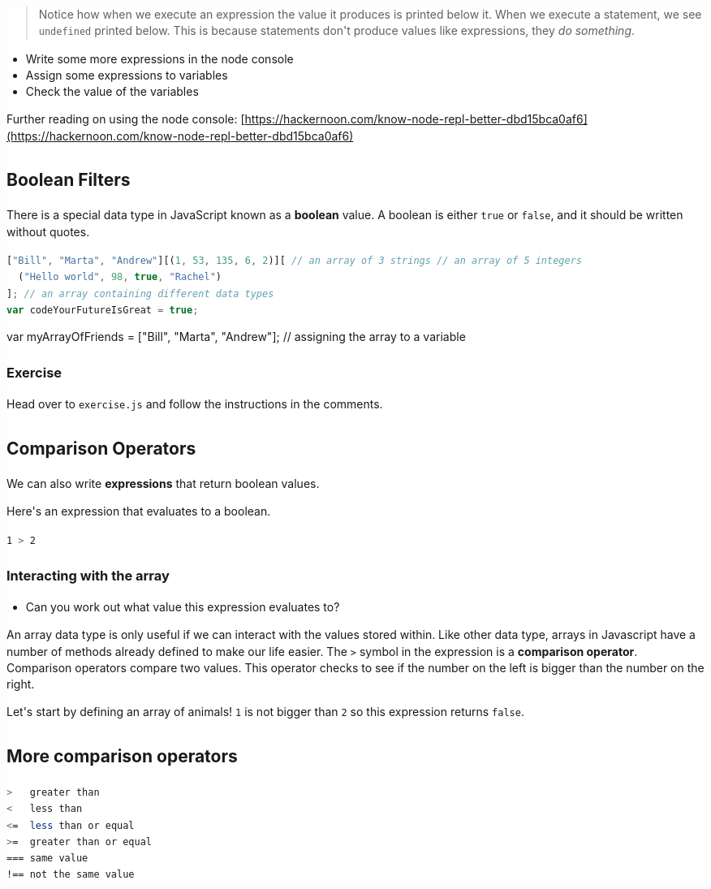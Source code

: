 > Notice how when we execute an expression the value it produces is printed below it. When we execute a statement, we see `undefined` printed below. This is because statements don't produce values like expressions, they _do something_.

* Write some more expressions in the node console
* Assign some expressions to variables
* Check the value of the variables

Further reading on using the node console: [https://hackernoon.com/know-node-repl-better-dbd15bca0af6](https://hackernoon.com/know-node-repl-better-dbd15bca0af6)

## Boolean Filters

There is a special data type in JavaScript known as a **boolean** value. A boolean is either `true` or `false`, and it should be written without quotes.

```js
["Bill", "Marta", "Andrew"][(1, 53, 135, 6, 2)][ // an array of 3 strings // an array of 5 integers
  ("Hello world", 98, true, "Rachel")
]; // an array containing different data types
var codeYourFutureIsGreat = true;
```

var myArrayOfFriends = ["Bill", "Marta", "Andrew"]; // assigning the array to a variable
### Exercise

Head over to `exercise.js` and follow the instructions in the comments.

## Comparison Operators

We can also write **expressions** that return boolean values.

Here's an expression that evaluates to a boolean.

```sh
1 > 2
```

### Interacting with the array
* Can you work out what value this expression evaluates to?

An array data type is only useful if we can interact with the values stored
within. Like other data type, arrays in Javascript have a number of methods
already defined to make our life easier.
The `>` symbol in the expression is a **comparison operator**. Comparison operators compare two values. This operator checks to see if the number on the left is bigger than the number on the right.

Let's start by defining an array of animals!
`1` is not bigger than `2` so this expression returns `false`.

## More comparison operators

```sh
>   greater than
<   less than
<=  less than or equal
>=  greater than or equal
=== same value
!== not the same value
```

